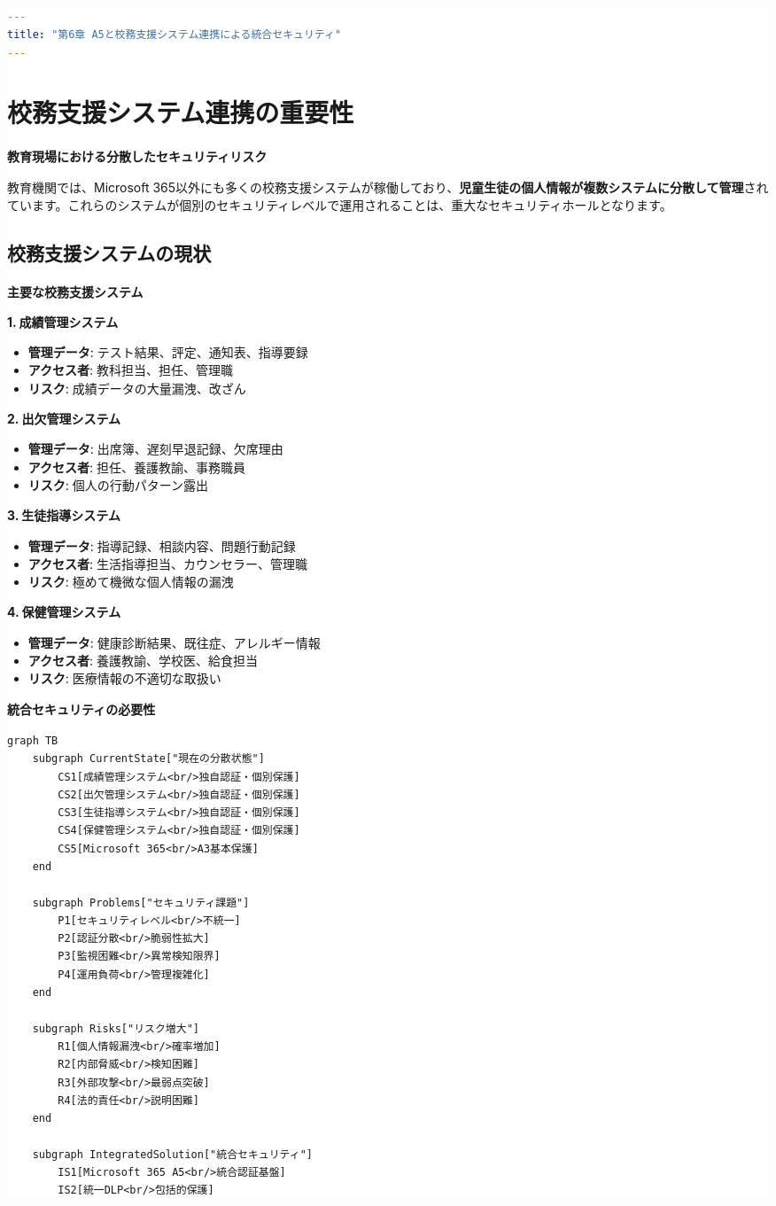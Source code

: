 ```yaml
---
title: "第6章 A5と校務支援システム連携による統合セキュリティ"
---
```


# 校務支援システム連携の重要性

**教育現場における分散したセキュリティリスク**

教育機関では、Microsoft 365以外にも多くの校務支援システムが稼働しており、**児童生徒の個人情報が複数システムに分散して管理**されています。これらのシステムが個別のセキュリティレベルで運用されることは、重大なセキュリティホールとなります。

## 校務支援システムの現状

**主要な校務支援システム**

**1. 成績管理システム**
- **管理データ**: テスト結果、評定、通知表、指導要録
- **アクセス者**: 教科担当、担任、管理職
- **リスク**: 成績データの大量漏洩、改ざん

**2. 出欠管理システム**
- **管理データ**: 出席簿、遅刻早退記録、欠席理由
- **アクセス者**: 担任、養護教諭、事務職員
- **リスク**: 個人の行動パターン露出

**3. 生徒指導システム**
- **管理データ**: 指導記録、相談内容、問題行動記録
- **アクセス者**: 生活指導担当、カウンセラー、管理職
- **リスク**: 極めて機微な個人情報の漏洩

**4. 保健管理システム**
- **管理データ**: 健康診断結果、既往症、アレルギー情報
- **アクセス者**: 養護教諭、学校医、給食担当
- **リスク**: 医療情報の不適切な取扱い

**統合セキュリティの必要性**

```mermaid
graph TB
    subgraph CurrentState["現在の分散状態"]
        CS1[成績管理システム<br/>独自認証・個別保護]
        CS2[出欠管理システム<br/>独自認証・個別保護]
        CS3[生徒指導システム<br/>独自認証・個別保護]
        CS4[保健管理システム<br/>独自認証・個別保護]
        CS5[Microsoft 365<br/>A3基本保護]
    end
    
    subgraph Problems["セキュリティ課題"]
        P1[セキュリティレベル<br/>不統一]
        P2[認証分散<br/>脆弱性拡大]
        P3[監視困難<br/>異常検知限界]
        P4[運用負荷<br/>管理複雑化]
    end
    
    subgraph Risks["リスク増大"]
        R1[個人情報漏洩<br/>確率増加]
        R2[内部脅威<br/>検知困難]
        R3[外部攻撃<br/>最弱点突破]
        R4[法的責任<br/>説明困難]
    end
    
    subgraph IntegratedSolution["統合セキュリティ"]
        IS1[Microsoft 365 A5<br/>統合認証基盤]
        IS2[統一DLP<br/>包括的保護]
```